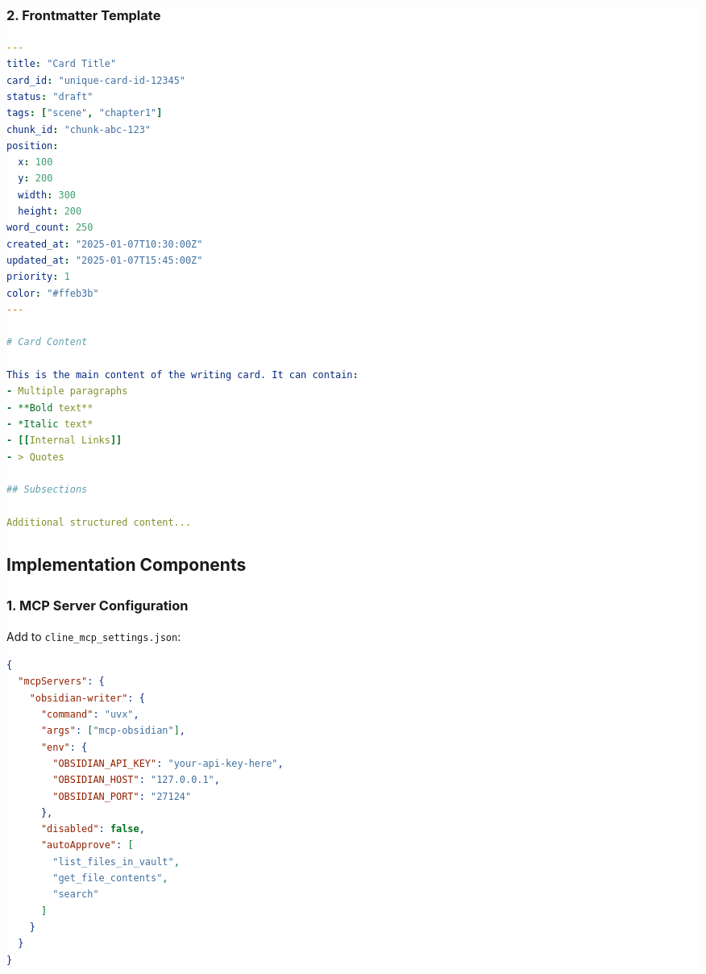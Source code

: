 ### 2. Frontmatter Template

```yaml
---
title: "Card Title"
card_id: "unique-card-id-12345"
status: "draft"
tags: ["scene", "chapter1"]
chunk_id: "chunk-abc-123"
position:
  x: 100
  y: 200
  width: 300
  height: 200
word_count: 250
created_at: "2025-01-07T10:30:00Z"
updated_at: "2025-01-07T15:45:00Z"
priority: 1
color: "#ffeb3b"
---

# Card Content

This is the main content of the writing card. It can contain:
- Multiple paragraphs
- **Bold text**
- *Italic text*
- [[Internal Links]]
- > Quotes

## Subsections

Additional structured content...
```

## Implementation Components

### 1. MCP Server Configuration

Add to `cline_mcp_settings.json`:

```json
{
  "mcpServers": {
    "obsidian-writer": {
      "command": "uvx",
      "args": ["mcp-obsidian"],
      "env": {
        "OBSIDIAN_API_KEY": "your-api-key-here",
        "OBSIDIAN_HOST": "127.0.0.1",
        "OBSIDIAN_PORT": "27124"
      },
      "disabled": false,
      "autoApprove": [
        "list_files_in_vault",
        "get_file_contents",
        "search"
      ]
    }
  }
}
```
